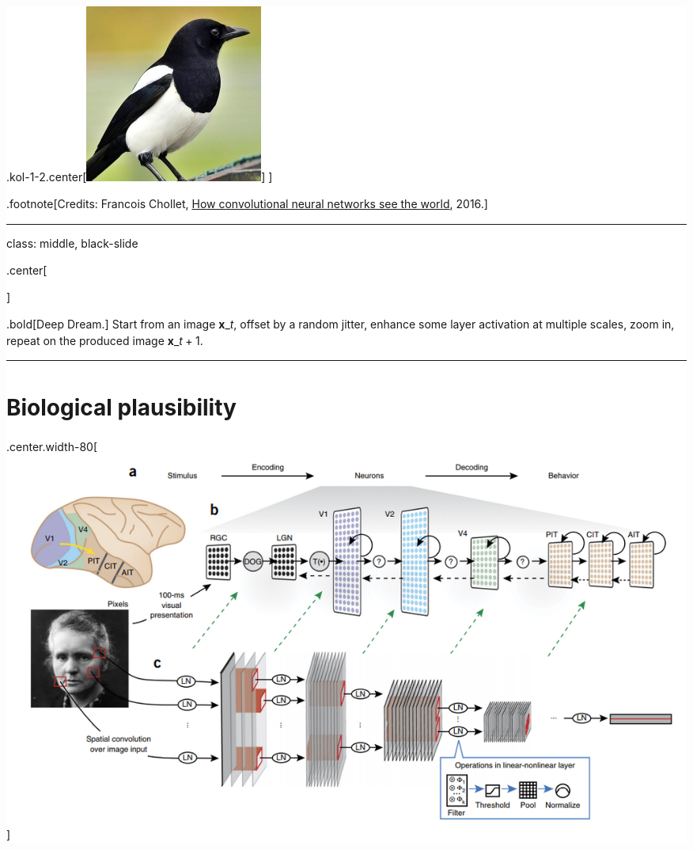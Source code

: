 .kol-1-2.center[![](figures/lec5/magpie2.jpg)]
]

.footnote[Credits: Francois Chollet, [How convolutional neural networks see the world](https://blog.keras.io/how-convolutional-neural-networks-see-the-world.html), 2016.]

---

class: middle, black-slide

.center[

<iframe width="600" height="400" src="https://www.youtube.com/embed/SCE-QeDfXtA?&loop=1&start=0" frameborder="0" volume="0" allowfullscreen></iframe>

]

.bold[Deep Dream.] Start from an image $\mathbf{x}\_t$, offset by a random jitter, enhance some layer activation at multiple scales, zoom in, repeat on the produced image $\mathbf{x}\_{t+1}$.

---

# Biological plausibility

.center.width-80[![](figures/lec5/bio.png)]
